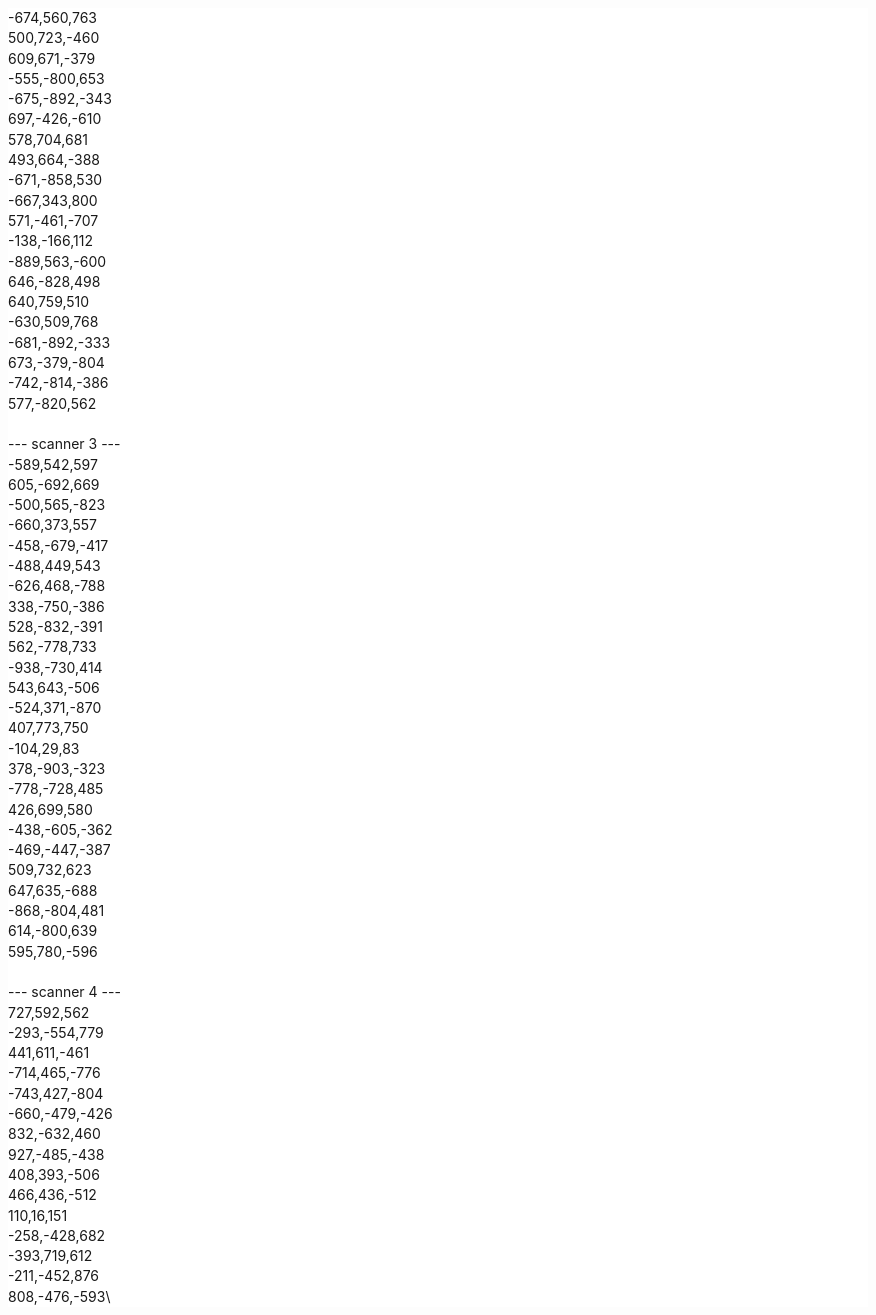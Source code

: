 -674,560,763\
500,723,-460\
609,671,-379\
-555,-800,653\
-675,-892,-343\
697,-426,-610\
578,704,681\
493,664,-388\
-671,-858,530\
-667,343,800\
571,-461,-707\
-138,-166,112\
-889,563,-600\
646,-828,498\
640,759,510\
-630,509,768\
-681,-892,-333\
673,-379,-804\
-742,-814,-386\
577,-820,562\
\
--- scanner 3 ---\
-589,542,597\
605,-692,669\
-500,565,-823\
-660,373,557\
-458,-679,-417\
-488,449,543\
-626,468,-788\
338,-750,-386\
528,-832,-391\
562,-778,733\
-938,-730,414\
543,643,-506\
-524,371,-870\
407,773,750\
-104,29,83\
378,-903,-323\
-778,-728,485\
426,699,580\
-438,-605,-362\
-469,-447,-387\
509,732,623\
647,635,-688\
-868,-804,481\
614,-800,639\
595,780,-596\
\
--- scanner 4 ---\
727,592,562\
-293,-554,779\
441,611,-461\
-714,465,-776\
-743,427,-804\
-660,-479,-426\
832,-632,460\
927,-485,-438\
408,393,-506\
466,436,-512\
110,16,151\
-258,-428,682\
-393,719,612\
-211,-452,876\
808,-476,-593\